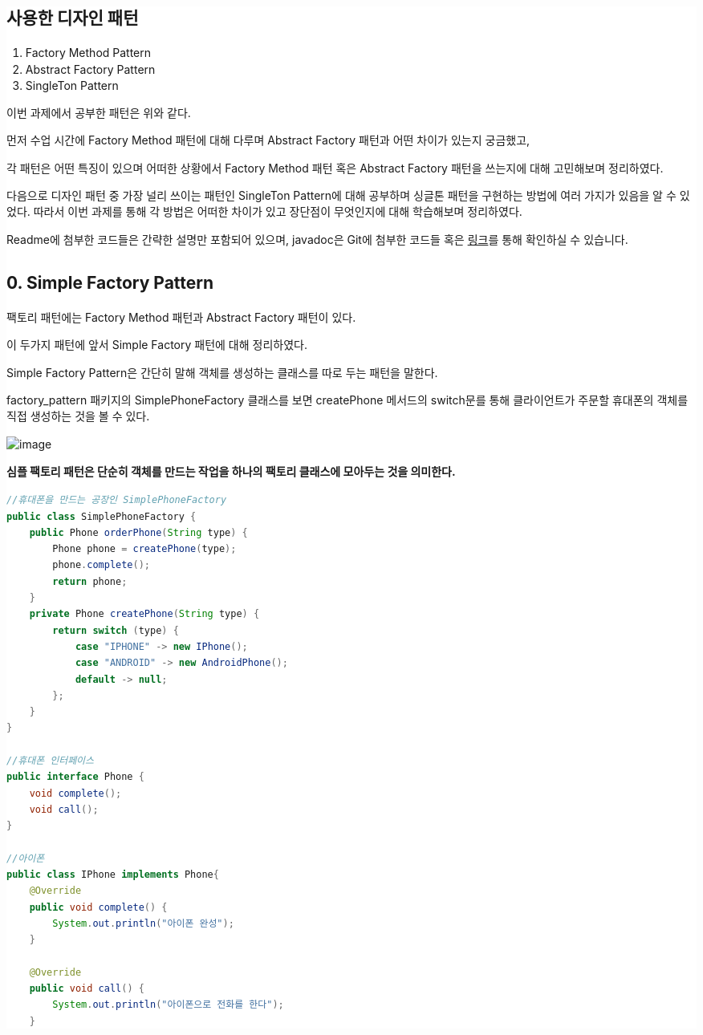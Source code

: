 ## 사용한 디자인 패턴

1. Factory Method Pattern
2. Abstract Factory Pattern
3. SingleTon Pattern 

이번 과제에서 공부한 패턴은 위와 같다.

먼저 수업 시간에 Factory Method 패턴에 대해 다루며 Abstract Factory 패턴과 어떤 차이가 있는지 궁금했고,

각 패턴은 어떤 특징이 있으며 어떠한 상황에서 Factory Method 패턴 혹은 Abstract Factory 패턴을 쓰는지에 대해 고민해보며 정리하였다.

다음으로 디자인 패턴 중 가장 널리 쓰이는 패턴인 SingleTon Pattern에 대해 공부하며 싱글톤 패턴을 구현하는 방법에 여러 가지가 있음을 알 수 있었다. 따라서 이번 과제를 통해 각 방법은 어떠한 차이가 있고 장단점이 무엇인지에 대해 학습해보며 정리하였다. 

Readme에 첨부한 코드들은 간략한 설명만 포함되어 있으며, javadoc은 Git에 첨부한 코드들 혹은 [링크](https://github.com/wnsdnjs70/PDA-JavaPattern/blob/Seo-Junwon/Seo-Junwon/src/javadoc/allpackages-index.html)를 통해 확인하실 수 있습니다. 

## 0. Simple Factory Pattern

팩토리 패턴에는 Factory Method 패턴과 Abstract Factory 패턴이 있다. 

이 두가지 패턴에 앞서 Simple Factory 패턴에 대해 정리하였다.

Simple Factory Pattern은 간단히 말해 객체를 생성하는 클래스를 따로 두는 패턴을 말한다.

factory_pattern 패키지의 SimplePhoneFactory 클래스를 보면 createPhone 메서드의 switch문를 통해 클라이언트가 주문할 휴대폰의 객체를 직접 생성하는 것을 볼 수 있다.

![image](https://github.com/wnsdnjs70/PDA-JavaPattern/assets/43106344/e640dbe3-7e45-4443-a490-c435f2e33c1b)


**심플 팩토리 패턴은 단순히 객체를 만드는 작업을 하나의 팩토리 클래스에 모아두는 것을 의미한다.**

```java
//휴대폰을 만드는 공장인 SimplePhoneFactory
public class SimplePhoneFactory {
    public Phone orderPhone(String type) {
        Phone phone = createPhone(type);
        phone.complete();
        return phone;
    }
    private Phone createPhone(String type) {
        return switch (type) {
            case "IPHONE" -> new IPhone();
            case "ANDROID" -> new AndroidPhone();
            default -> null;
        };
    }
}

//휴대폰 인터페이스
public interface Phone {
    void complete();
    void call();
}

//아이폰
public class IPhone implements Phone{
    @Override
    public void complete() {
        System.out.println("아이폰 완성");
    }

    @Override
    public void call() {
        System.out.println("아이폰으로 전화를 한다");
    }
```